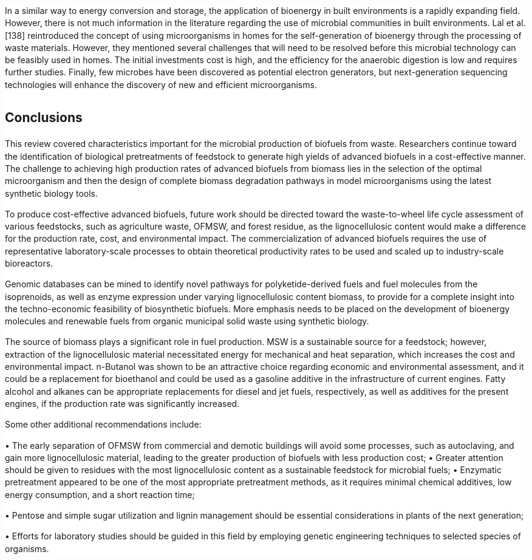 In a similar way to energy conversion and storage, the application of bioenergy in built environments is a rapidly expanding field. However, there is not much information in the literature regarding the use of microbial communities in built environments. Lal et al. [138] reintroduced the concept of using microorganisms in homes for the self-generation of bioenergy through the processing of waste materials. However, they mentioned several challenges that will need to be resolved before this microbial technology can be feasibly used in homes. The initial investments cost is high, and the efficiency for the anaerobic digestion is low and requires further studies. Finally, few microbes have been discovered as potential electron generators, but next-generation sequencing technologies will enhance the discovery of new and efficient microorganisms.


## Conclusions

This review covered characteristics important for the microbial production of biofuels from waste. Researchers continue toward the identification of biological pretreatments of feedstock to generate high yields of advanced biofuels in a cost-effective manner. The challenge to achieving high production rates of advanced biofuels from biomass lies in the selection of the optimal microorganism and then the design of complete biomass degradation pathways in model microorganisms using the latest synthetic biology tools.

To produce cost-effective advanced biofuels, future work should be directed toward the waste-to-wheel life cycle assessment of various feedstocks, such as agriculture waste, OFMSW, and forest residue, as the lignocellulosic content would make a difference for the production rate, cost, and environmental impact. The commercialization of advanced biofuels requires the use of representative laboratory-scale processes to obtain theoretical productivity rates to be used and scaled up to industry-scale bioreactors.

Genomic databases can be mined to identify novel pathways for polyketide-derived fuels and fuel molecules from the isoprenoids, as well as enzyme expression under varying lignocellulosic content biomass, to provide for a complete insight into the techno-economic feasibility of biosynthetic biofuels. More emphasis needs to be placed on the development of bioenergy molecules and renewable fuels from organic municipal solid waste using synthetic biology.

The source of biomass plays a significant role in fuel production. MSW is a sustainable source for a feedstock; however, extraction of the lignocellulosic material necessitated energy for mechanical and heat separation, which increases the cost and environmental impact. n-Butanol was shown to be an attractive choice regarding economic and environmental assessment, and it could be a replacement for bioethanol and could be used as a gasoline additive in the infrastructure of current engines. Fatty alcohol and alkanes can be appropriate replacements for diesel and jet fuels, respectively, as well as additives for the present engines, if the production rate was significantly increased.

Some other additional recommendations include:

• The early separation of OFMSW from commercial and demotic buildings will avoid some processes, such as autoclaving, and gain more lignocellulosic material, leading to the greater production of biofuels with less production cost; • Greater attention should be given to residues with the most lignocellulosic content as a sustainable feedstock for microbial fuels; • Enzymatic pretreatment appeared to be one of the most appropriate pretreatment methods, as it requires minimal chemical additives, low energy consumption, and a short reaction time;

• Pentose and simple sugar utilization and lignin management should be essential considerations in plants of the next generation;

• Efforts for laboratory studies should be guided in this field by employing genetic engineering techniques to selected species of organisms. 
